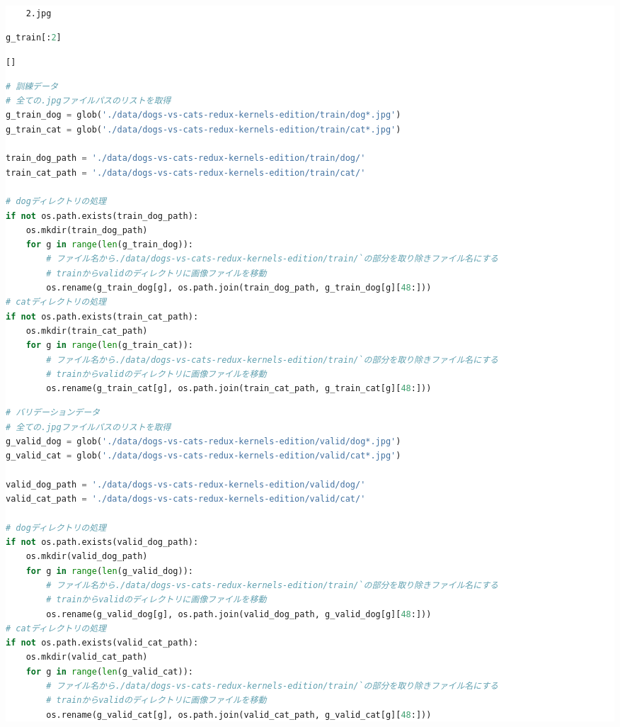 ```
    2.jpg
```


```python
g_train[:2]
```




    []




```python
# 訓練データ
# 全ての.jpgファイルパスのリストを取得
g_train_dog = glob('./data/dogs-vs-cats-redux-kernels-edition/train/dog*.jpg')
g_train_cat = glob('./data/dogs-vs-cats-redux-kernels-edition/train/cat*.jpg')

train_dog_path = './data/dogs-vs-cats-redux-kernels-edition/train/dog/'
train_cat_path = './data/dogs-vs-cats-redux-kernels-edition/train/cat/'

# dogディレクトリの処理
if not os.path.exists(train_dog_path):
    os.mkdir(train_dog_path)
    for g in range(len(g_train_dog)):
        # ファイル名から./data/dogs-vs-cats-redux-kernels-edition/train/`の部分を取り除きファイル名にする
        # trainからvalidのディレクトリに画像ファイルを移動
        os.rename(g_train_dog[g], os.path.join(train_dog_path, g_train_dog[g][48:]))
# catディレクトリの処理
if not os.path.exists(train_cat_path):
    os.mkdir(train_cat_path)
    for g in range(len(g_train_cat)):
        # ファイル名から./data/dogs-vs-cats-redux-kernels-edition/train/`の部分を取り除きファイル名にする
        # trainからvalidのディレクトリに画像ファイルを移動
        os.rename(g_train_cat[g], os.path.join(train_cat_path, g_train_cat[g][48:]))

```


```python
# バリデーションデータ
# 全ての.jpgファイルパスのリストを取得
g_valid_dog = glob('./data/dogs-vs-cats-redux-kernels-edition/valid/dog*.jpg')
g_valid_cat = glob('./data/dogs-vs-cats-redux-kernels-edition/valid/cat*.jpg')

valid_dog_path = './data/dogs-vs-cats-redux-kernels-edition/valid/dog/'
valid_cat_path = './data/dogs-vs-cats-redux-kernels-edition/valid/cat/'

# dogディレクトリの処理
if not os.path.exists(valid_dog_path):
    os.mkdir(valid_dog_path)
    for g in range(len(g_valid_dog)):
        # ファイル名から./data/dogs-vs-cats-redux-kernels-edition/train/`の部分を取り除きファイル名にする
        # trainからvalidのディレクトリに画像ファイルを移動
        os.rename(g_valid_dog[g], os.path.join(valid_dog_path, g_valid_dog[g][48:]))
# catディレクトリの処理
if not os.path.exists(valid_cat_path):
    os.mkdir(valid_cat_path)
    for g in range(len(g_valid_cat)):
        # ファイル名から./data/dogs-vs-cats-redux-kernels-edition/train/`の部分を取り除きファイル名にする
        # trainからvalidのディレクトリに画像ファイルを移動
        os.rename(g_valid_cat[g], os.path.join(valid_cat_path, g_valid_cat[g][48:]))

```
